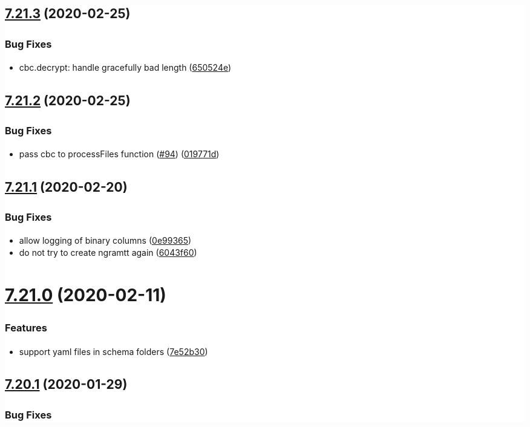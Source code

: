 

## [7.21.3](https://github.com/softwaregroup-bg/ut-port-sql/compare/v7.21.2...v7.21.3) (2020-02-25)


### Bug Fixes

* cbc.decrypt: handle gracefully bad length ([650524e](https://github.com/softwaregroup-bg/ut-port-sql/commit/650524e64b328912009c9ca9e79f12cb69000698))



## [7.21.2](https://github.com/softwaregroup-bg/ut-port-sql/compare/v7.21.1...v7.21.2) (2020-02-25)


### Bug Fixes

* pass cbc to processFiles function ([#94](https://github.com/softwaregroup-bg/ut-port-sql/issues/94)) ([019771d](https://github.com/softwaregroup-bg/ut-port-sql/commit/019771d54ada9b3dacd05edaa01f08681509e377))



## [7.21.1](https://github.com/softwaregroup-bg/ut-port-sql/compare/v7.21.0...v7.21.1) (2020-02-20)


### Bug Fixes

* allow logging of binary columns ([0e99365](https://github.com/softwaregroup-bg/ut-port-sql/commit/0e99365589dc94bd24e0860a6b0b981046670038))
* do not try to create ngramtt again ([6043f60](https://github.com/softwaregroup-bg/ut-port-sql/commit/6043f60414eecda015dc2e175d1d2997445b57e9))



# [7.21.0](https://github.com/softwaregroup-bg/ut-port-sql/compare/v7.20.1...v7.21.0) (2020-02-11)


### Features

* support yaml files in schema folders ([7e52b30](https://github.com/softwaregroup-bg/ut-port-sql/commit/7e52b30d494d747a30256ecbd2d71409961a121b))



## [7.20.1](https://github.com/softwaregroup-bg/ut-port-sql/compare/v7.20.0...v7.20.1) (2020-01-29)


### Bug Fixes
